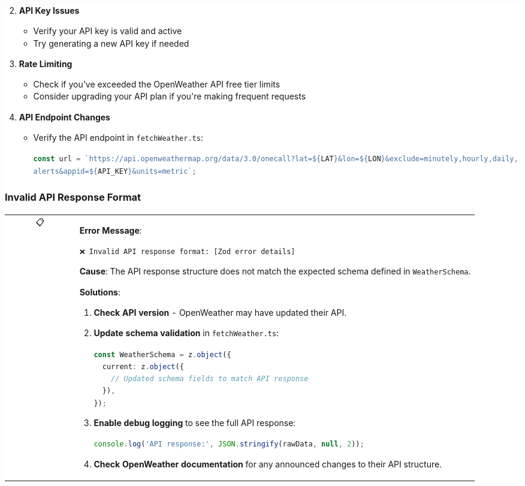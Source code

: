 2. **API Key Issues**

   - Verify your API key is valid and active
   - Try generating a new API key if needed

3. **Rate Limiting**

   - Check if you've exceeded the OpenWeather API free tier limits
   - Consider upgrading your API plan if you're making frequent requests

4. **API Endpoint Changes**
   - Verify the API endpoint in `fetchWeather.ts`:
     ```typescript
     const url = `https://api.openweathermap.org/data/3.0/onecall?lat=${LAT}&lon=${LON}&exclude=minutely,hourly,daily,alerts&appid=${API_KEY}&units=metric`;
     ```

</td>
</tr>
</table>

### Invalid API Response Format

<table>
<tr>
<td width="15%" align="center">📋</td>
<td>

**Error Message**:

```
❌ Invalid API response format: [Zod error details]
```

**Cause**: The API response structure does not match the expected schema defined in `WeatherSchema`.

**Solutions**:

1. **Check API version** - OpenWeather may have updated their API.

2. **Update schema validation** in `fetchWeather.ts`:

   ```typescript
   const WeatherSchema = z.object({
     current: z.object({
       // Updated schema fields to match API response
     }),
   });
   ```

3. **Enable debug logging** to see the full API response:

   ```typescript
   console.log('API response:', JSON.stringify(rawData, null, 2));
   ```

4. **Check OpenWeather documentation** for any announced changes to their API structure.

</td>
</tr>
</table>
